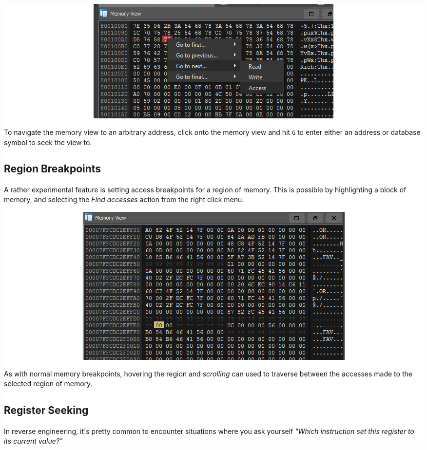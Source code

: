 <p align="center">
<img alt="Memory seeking" src="screenshots/memory_seek.png"/>
</p>

To navigate the memory view to an arbitrary address, click onto the memory view and hit `G` to enter either an address or database symbol to seek the view to. 

## Region Breakpoints

A rather experimental feature is setting access breakpoints for a region of memory. This is possible by highlighting a block of memory, and selecting the *Find accesses* action from the right click menu. 

<p align="center">
<img alt="Memory region access breakpoints" src="screenshots/region_breakpoints.gif"/>
</p>

As with normal memory breakpoints, hovering the region and *scrolling* can used to traverse between the accesses made to the selected region of memory. 

## Register Seeking

In reverse engineering, it's pretty common to encounter situations where you ask yourself *"Which instruction set this register to its current value?"* 
